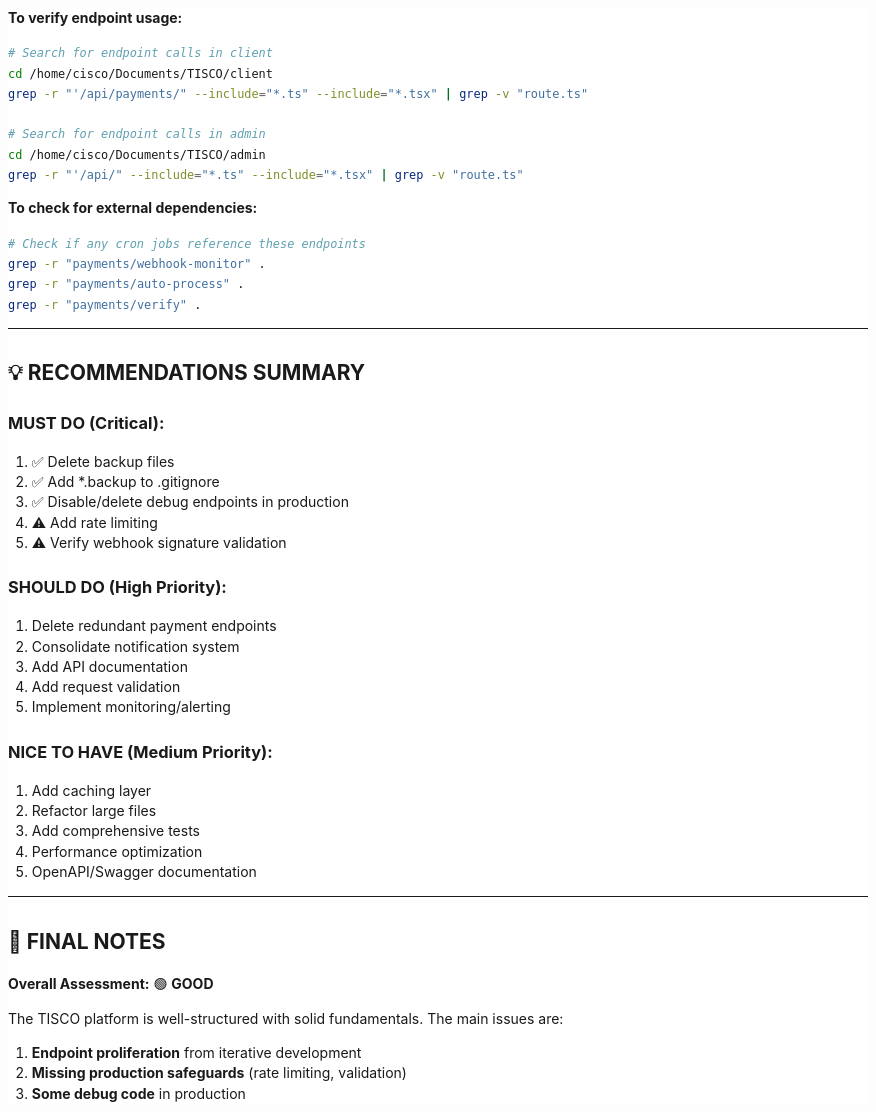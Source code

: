 **To verify endpoint usage:**
```bash
# Search for endpoint calls in client
cd /home/cisco/Documents/TISCO/client
grep -r "'/api/payments/" --include="*.ts" --include="*.tsx" | grep -v "route.ts"

# Search for endpoint calls in admin
cd /home/cisco/Documents/TISCO/admin
grep -r "'/api/" --include="*.ts" --include="*.tsx" | grep -v "route.ts"
```

**To check for external dependencies:**
```bash
# Check if any cron jobs reference these endpoints
grep -r "payments/webhook-monitor" .
grep -r "payments/auto-process" .
grep -r "payments/verify" .
```

---

## 💡 RECOMMENDATIONS SUMMARY

### **MUST DO (Critical):**
1. ✅ Delete backup files
2. ✅ Add *.backup to .gitignore
3. ✅ Disable/delete debug endpoints in production
4. ⚠️ Add rate limiting
5. ⚠️ Verify webhook signature validation

### **SHOULD DO (High Priority):**
1. Delete redundant payment endpoints
2. Consolidate notification system
3. Add API documentation
4. Add request validation
5. Implement monitoring/alerting

### **NICE TO HAVE (Medium Priority):**
1. Add caching layer
2. Refactor large files
3. Add comprehensive tests
4. Performance optimization
5. OpenAPI/Swagger documentation

---

## 📝 FINAL NOTES

**Overall Assessment:** 🟢 **GOOD**

The TISCO platform is well-structured with solid fundamentals. The main issues are:
1. **Endpoint proliferation** from iterative development
2. **Missing production safeguards** (rate limiting, validation)
3. **Some debug code** in production
